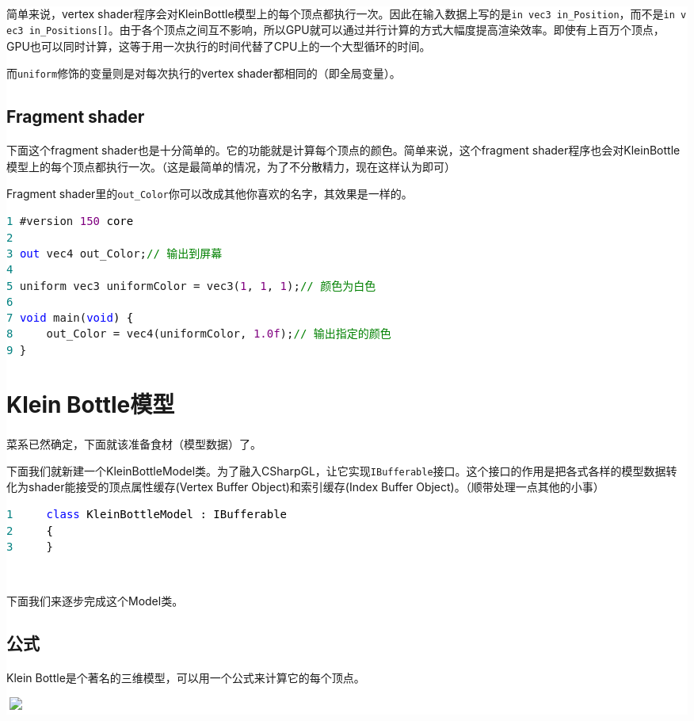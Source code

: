 简单来说，vertex shader程序会对KleinBottle模型上的每个顶点都执行一次。因此在输入数据上写的是`in vec3 in_Position`，而不是`in vec3 in_Positions[]`。由于各个顶点之间互不影响，所以GPU就可以通过并行计算的方式大幅度提高渲染效率。即使有上百万个顶点，GPU也可以同时计算，这等于用一次执行的时间代替了CPU上的一个大型循环的时间。

而`uniform`修饰的变量则是对每次执行的vertex shader都相同的（即全局变量）。

## Fragment shader

下面这个fragment shader也是十分简单的。它的功能就是计算每个顶点的颜色。简单来说，这个fragment shader程序也会对KleinBottle模型上的每个顶点都执行一次。（这是最简单的情况，为了不分散精力，现在这样认为即可）

Fragment shader里的`out_Color`你可以改成其他你喜欢的名字，其效果是一样的。

<div class="cnblogs_code">
<pre><span style="color: #008080;">1</span> #version <span style="color: #800080;">150</span><span style="color: #000000;"> core
</span><span style="color: #008080;">2</span> 
<span style="color: #008080;">3</span> <span style="color: #0000ff;">out</span> vec4 out_Color;<span style="color: #008000;">//</span><span style="color: #008000;"> 输出到屏幕</span>
<span style="color: #008080;">4</span> 
<span style="color: #008080;">5</span> uniform vec3 uniformColor = vec3(<span style="color: #800080;">1</span>, <span style="color: #800080;">1</span>, <span style="color: #800080;">1</span>);<span style="color: #008000;">//</span><span style="color: #008000;"> 颜色为白色</span>
<span style="color: #008080;">6</span> 
<span style="color: #008080;">7</span> <span style="color: #0000ff;">void</span> main(<span style="color: #0000ff;">void</span><span style="color: #000000;">) {
</span><span style="color: #008080;">8</span>     out_Color = vec4(uniformColor, <span style="color: #800080;">1.0f</span>);<span style="color: #008000;">//</span><span style="color: #008000;"> 输出指定的颜色</span>
<span style="color: #008080;">9</span> }</pre>
</div>

# Klein Bottle模型

菜系已然确定，下面就该准备食材（模型数据）了。

下面我们就新建一个KleinBottleModel类。为了融入CSharpGL，让它实现`IBufferable`接口。这个接口的作用是把各式各样的模型数据转化为shader能接受的顶点属性缓存(Vertex Buffer Object)和索引缓存(Index Buffer Object)。（顺带处理一点其他的小事）

<div class="cnblogs_code">
<pre><span style="color: #008080;">1</span>     <span style="color: #0000ff;">class</span><span style="color: #000000;"> KleinBottleModel : IBufferable
</span><span style="color: #008080;">2</span> <span style="color: #000000;">    {
</span><span style="color: #008080;">3</span>     }</pre>
</div>

&nbsp;

下面我们来逐步完成这个Model类。

## 公式

Klein Bottle是个著名的三维模型，可以用一个公式来计算它的每个顶点。

&nbsp;![](http://images2015.cnblogs.com/blog/383191/201609/383191-20160930122756656-1885252765.png)
